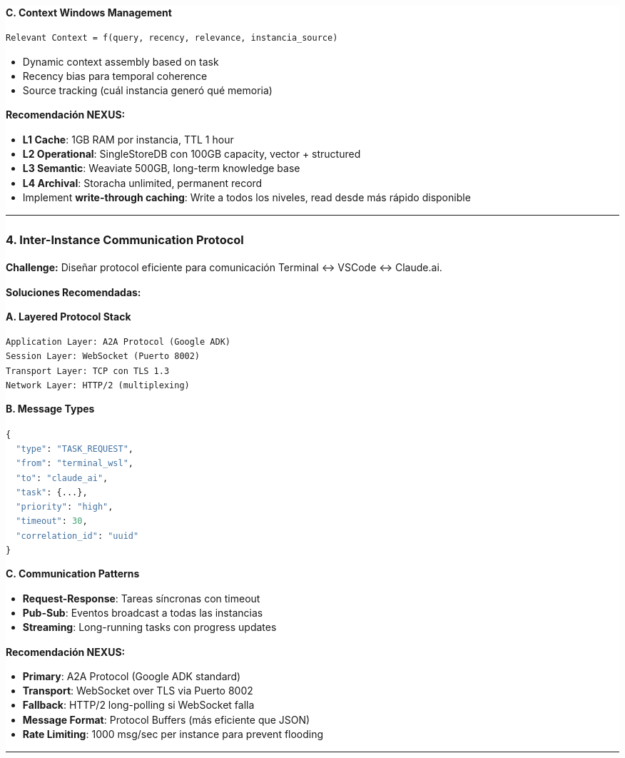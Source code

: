 **C. Context Windows Management**
```
Relevant Context = f(query, recency, relevance, instancia_source)
```
- Dynamic context assembly based on task
- Recency bias para temporal coherence
- Source tracking (cuál instancia generó qué memoria)

**Recomendación NEXUS:**
- **L1 Cache**: 1GB RAM por instancia, TTL 1 hour
- **L2 Operational**: SingleStoreDB con 100GB capacity, vector + structured
- **L3 Semantic**: Weaviate 500GB, long-term knowledge base
- **L4 Archival**: Storacha unlimited, permanent record
- Implement **write-through caching**: Write a todos los niveles, read desde más rápido disponible

---

### **4. Inter-Instance Communication Protocol**

**Challenge:** Diseñar protocol eficiente para comunicación Terminal ↔ VSCode ↔ Claude.ai.

**Soluciones Recomendadas:**

**A. Layered Protocol Stack**
```
Application Layer: A2A Protocol (Google ADK)
Session Layer: WebSocket (Puerto 8002)
Transport Layer: TCP con TLS 1.3
Network Layer: HTTP/2 (multiplexing)
```

**B. Message Types**
```python
{
  "type": "TASK_REQUEST",
  "from": "terminal_wsl",
  "to": "claude_ai",
  "task": {...},
  "priority": "high",
  "timeout": 30,
  "correlation_id": "uuid"
}
```

**C. Communication Patterns**
- **Request-Response**: Tareas síncronas con timeout
- **Pub-Sub**: Eventos broadcast a todas las instancias
- **Streaming**: Long-running tasks con progress updates

**Recomendación NEXUS:**
- **Primary**: A2A Protocol (Google ADK standard)
- **Transport**: WebSocket over TLS via Puerto 8002
- **Fallback**: HTTP/2 long-polling si WebSocket falla
- **Message Format**: Protocol Buffers (más eficiente que JSON)
- **Rate Limiting**: 1000 msg/sec per instance para prevent flooding

---